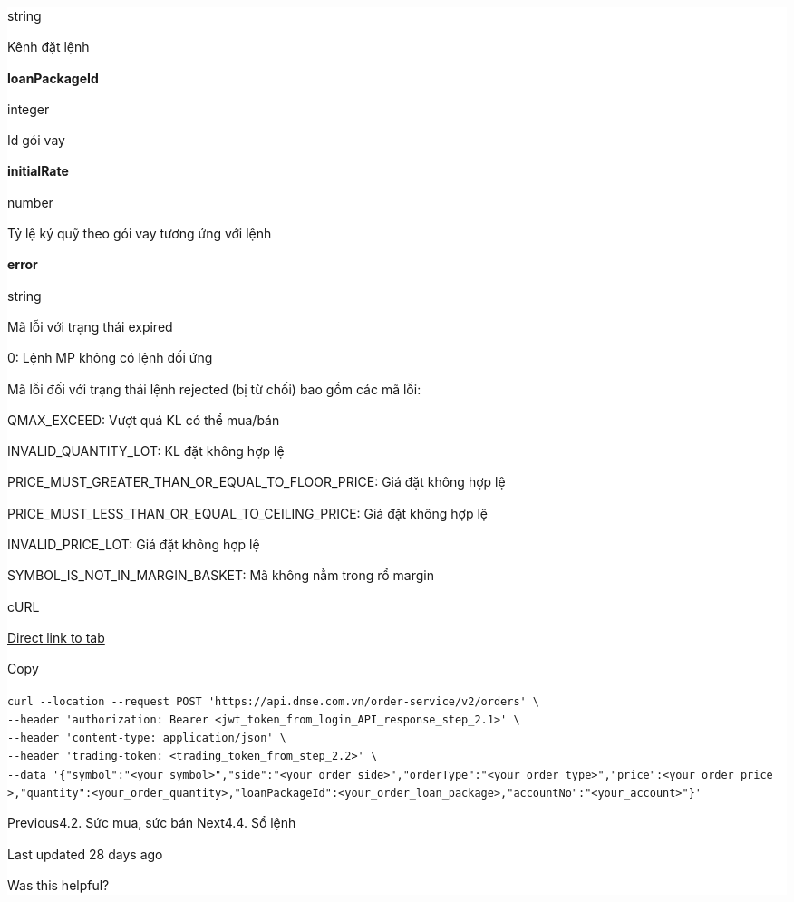 string

Kênh đặt lệnh

**loanPackageId**

integer

Id gói vay

**initialRate**

number

Tỷ lệ ký quỹ theo gói vay tương ứng với lệnh

**error**

string

Mã lỗi với trạng thái expired

0: Lệnh MP không có lệnh đối ứng

Mã lỗi đối với trạng thái lệnh rejected (bị từ chối) bao gồm các mã lỗi:

QMAX\_EXCEED: Vượt quá KL có thể mua/bán

INVALID\_QUANTITY\_LOT: KL đặt không hợp lệ

PRICE\_MUST\_GREATER\_THAN\_OR\_EQUAL\_TO\_FLOOR\_PRICE: Giá đặt không hợp lệ

PRICE\_MUST\_LESS\_THAN\_OR\_EQUAL\_TO\_CEILING\_PRICE: Giá đặt không hợp lệ

INVALID\_PRICE\_LOT: Giá đặt không hợp lệ

SYMBOL\_IS\_NOT\_IN\_MARGIN\_BASKET: Mã không nằm trong rổ margin

cURL

[Direct link to tab](https://hdsd.dnse.com.vn/san-pham-dich-vu/lightspeed-api_krx/ii.-trading-api/4.-giao-dich-co-so/4.3.-dat-lenh#tab-curl)

Copy

```inline-grid min-w-full grid-cols-[auto_1fr] p-2 [count-reset:line] print:whitespace-pre-wrap
curl --location --request POST 'https://api.dnse.com.vn/order-service/v2/orders' \
--header 'authorization: Bearer <jwt_token_from_login_API_response_step_2.1>' \
--header 'content-type: application/json' \
--header 'trading-token: <trading_token_from_step_2.2>' \
--data '{"symbol":"<your_symbol>","side":"<your_order_side>","orderType":"<your_order_type>","price":<your_order_price>,"quantity":<your_order_quantity>,"loanPackageId":<your_order_loan_package>,"accountNo":"<your_account>"}'
```

[Previous4.2. Sức mua, sức bán](https://hdsd.dnse.com.vn/san-pham-dich-vu/lightspeed-api_krx/ii.-trading-api/4.-giao-dich-co-so/4.2.-suc-mua-suc-ban) [Next4.4. Sổ lệnh](https://hdsd.dnse.com.vn/san-pham-dich-vu/lightspeed-api_krx/ii.-trading-api/4.-giao-dich-co-so/4.4.-so-lenh)

Last updated 28 days ago

Was this helpful?